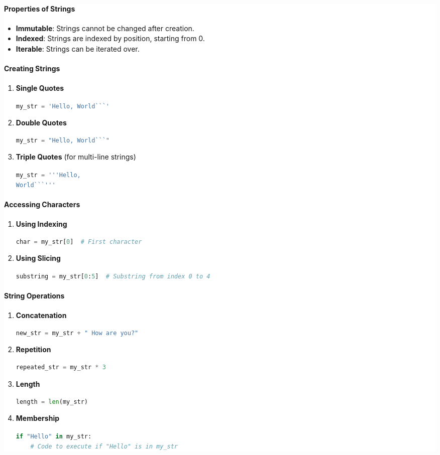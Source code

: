 #### Properties of Strings

- **Immutable**: Strings cannot be changed after creation.
- **Indexed**: Strings are indexed by position, starting from 0.
- **Iterable**: Strings can be iterated over.

#### Creating Strings

1. **Single Quotes**
   ```python
   my_str = 'Hello, World```'
   ```

2. **Double Quotes**
   ```python
   my_str = "Hello, World```"
   ```

3. **Triple Quotes** (for multi-line strings)
   ```python
   my_str = '''Hello,
   World```'''
   ```

#### Accessing Characters

1. **Using Indexing**
   ```python
   char = my_str[0]  # First character
   ```

2. **Using Slicing**
   ```python
   substring = my_str[0:5]  # Substring from index 0 to 4
   ```

#### String Operations

1. **Concatenation**
   ```python
   new_str = my_str + " How are you?"
   ```

2. **Repetition**
   ```python
   repeated_str = my_str * 3
   ```

3. **Length**
   ```python
   length = len(my_str)
   ```

4. **Membership**
   ```python
   if "Hello" in my_str:
       # Code to execute if "Hello" is in my_str
   ```
